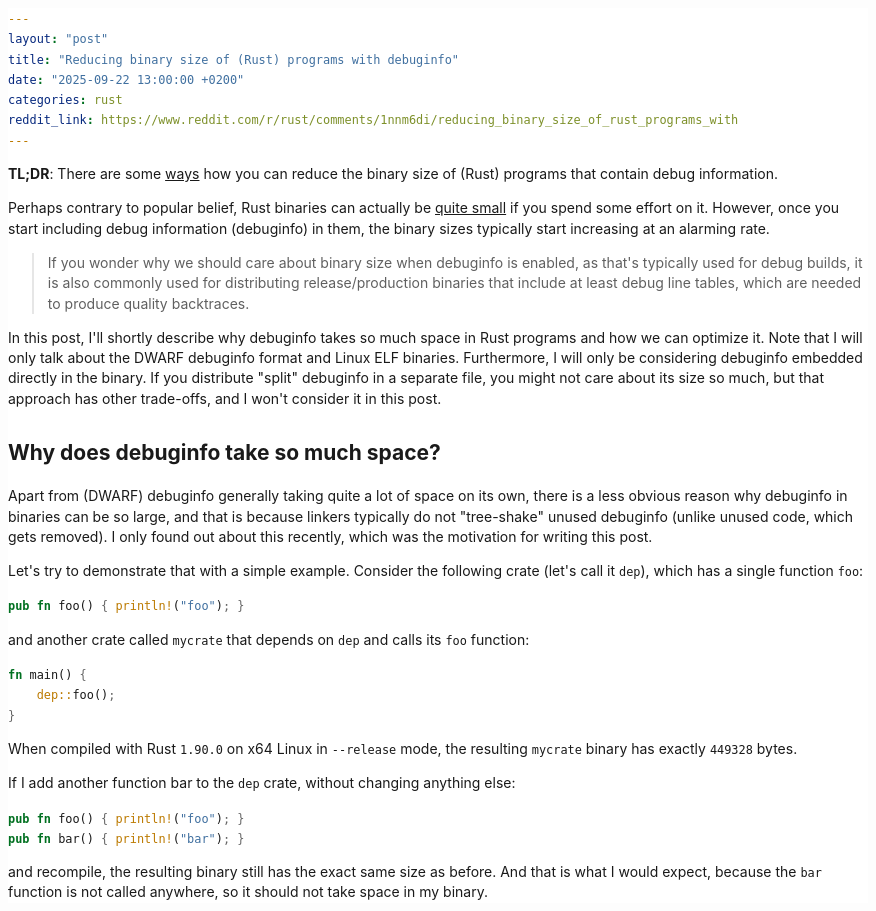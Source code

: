 ```yaml
---
layout: "post"
title: "Reducing binary size of (Rust) programs with debuginfo"
date: "2025-09-22 13:00:00 +0200"
categories: rust
reddit_link: https://www.reddit.com/r/rust/comments/1nnm6di/reducing_binary_size_of_rust_programs_with
---
```


**TL;DR**: There are some [ways](#how-can-we-reduce-the-binary-size) how you can reduce the binary size of (Rust) programs that contain debug information. 

Perhaps contrary to popular belief, Rust binaries can actually be [quite small](https://github.com/johnthagen/min-sized-rust) if you spend some effort on it. However, once you start including debug information (debuginfo) in them, the binary sizes typically start increasing at an alarming rate.

> If you wonder why we should care about binary size when debuginfo is enabled, as that's typically used for debug builds, it is also commonly used for distributing release/production binaries that include at least debug line tables, which are needed to produce quality backtraces.

In this post, I'll shortly describe why debuginfo takes so much space in Rust programs and how we can optimize it. Note that I will only talk about the DWARF debuginfo format and Linux ELF binaries. Furthermore, I will only be considering debuginfo embedded directly in the binary. If you distribute "split" debuginfo in a separate file, you might not care about its size so much, but that approach has other trade-offs, and I won't consider it in this post.

## Why does debuginfo take so much space?

Apart from (DWARF) debuginfo generally taking quite a lot of space on its own, there is a less obvious reason why debuginfo in binaries can be so large, and that is because linkers typically do not "tree-shake" unused debuginfo (unlike unused code, which gets removed). I only found out about this recently, which was the motivation for writing this post.

Let's try to demonstrate that with a simple example. Consider the following crate (let's call it `dep`), which has a single function `foo`:

```rust
pub fn foo() { println!("foo"); }
```
and another crate called `mycrate` that depends on `dep` and calls its `foo` function:
```rust
fn main() {
    dep::foo();
}
```
When compiled with Rust `1.90.0` on x64 Linux in `--release` mode, the resulting `mycrate` binary has exactly `449328` bytes.

If I add another function bar to the `dep` crate, without changing anything else:
```rust
pub fn foo() { println!("foo"); }
pub fn bar() { println!("bar"); }
```
and recompile, the resulting binary still has the exact same size as before. And that is what I would expect, because the `bar` function is not called anywhere, so it should not take space in my binary.
